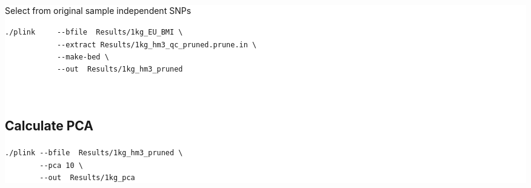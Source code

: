 Select from original sample independent SNPs
```
./plink		--bfile  Results/1kg_EU_BMI \
			--extract Results/1kg_hm3_qc_pruned.prune.in \
			--make-bed \
 			--out  Results/1kg_hm3_pruned
		
		
```
## Calculate PCA
```
./plink --bfile  Results/1kg_hm3_pruned \
		--pca 10 \
		--out  Results/1kg_pca

```